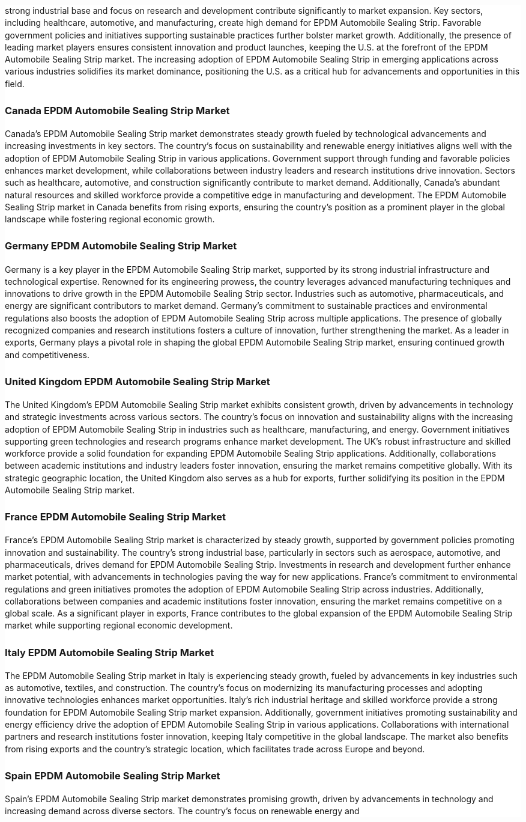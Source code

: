 strong industrial base and focus on research and development contribute significantly to market expansion. Key sectors, including healthcare, automotive, and manufacturing, create high demand for EPDM Automobile Sealing Strip. Favorable government policies and initiatives supporting sustainable practices further bolster market growth. Additionally, the presence of leading market players ensures consistent innovation and product launches, keeping the U.S. at the forefront of the EPDM Automobile Sealing Strip market. The increasing adoption of EPDM Automobile Sealing Strip in emerging applications across various industries solidifies its market dominance, positioning the U.S. as a critical hub for advancements and opportunities in this field.</p><h3>Canada EPDM Automobile Sealing Strip Market</h3><p>Canada&rsquo;s EPDM Automobile Sealing Strip market demonstrates steady growth fueled by technological advancements and increasing investments in key sectors. The country&rsquo;s focus on sustainability and renewable energy initiatives aligns well with the adoption of EPDM Automobile Sealing Strip in various applications. Government support through funding and favorable policies enhances market development, while collaborations between industry leaders and research institutions drive innovation. Sectors such as healthcare, automotive, and construction significantly contribute to market demand. Additionally, Canada&rsquo;s abundant natural resources and skilled workforce provide a competitive edge in manufacturing and development. The EPDM Automobile Sealing Strip market in Canada benefits from rising exports, ensuring the country&rsquo;s position as a prominent player in the global landscape while fostering regional economic growth.</p><h3>Germany EPDM Automobile Sealing Strip Market</h3><p>Germany is a key player in the EPDM Automobile Sealing Strip market, supported by its strong industrial infrastructure and technological expertise. Renowned for its engineering prowess, the country leverages advanced manufacturing techniques and innovations to drive growth in the EPDM Automobile Sealing Strip sector. Industries such as automotive, pharmaceuticals, and energy are significant contributors to market demand. Germany&rsquo;s commitment to sustainable practices and environmental regulations also boosts the adoption of EPDM Automobile Sealing Strip across multiple applications. The presence of globally recognized companies and research institutions fosters a culture of innovation, further strengthening the market. As a leader in exports, Germany plays a pivotal role in shaping the global EPDM Automobile Sealing Strip market, ensuring continued growth and competitiveness.</p><h3>United Kingdom EPDM Automobile Sealing Strip Market</h3><p>The United Kingdom&rsquo;s EPDM Automobile Sealing Strip market exhibits consistent growth, driven by advancements in technology and strategic investments across various sectors. The country&rsquo;s focus on innovation and sustainability aligns with the increasing adoption of EPDM Automobile Sealing Strip in industries such as healthcare, manufacturing, and energy. Government initiatives supporting green technologies and research programs enhance market development. The UK&rsquo;s robust infrastructure and skilled workforce provide a solid foundation for expanding EPDM Automobile Sealing Strip applications. Additionally, collaborations between academic institutions and industry leaders foster innovation, ensuring the market remains competitive globally. With its strategic geographic location, the United Kingdom also serves as a hub for exports, further solidifying its position in the EPDM Automobile Sealing Strip market.</p><h3>France EPDM Automobile Sealing Strip Market</h3><p>France&rsquo;s EPDM Automobile Sealing Strip market is characterized by steady growth, supported by government policies promoting innovation and sustainability. The country&rsquo;s strong industrial base, particularly in sectors such as aerospace, automotive, and pharmaceuticals, drives demand for EPDM Automobile Sealing Strip. Investments in research and development further enhance market potential, with advancements in technologies paving the way for new applications. France&rsquo;s commitment to environmental regulations and green initiatives promotes the adoption of EPDM Automobile Sealing Strip across industries. Additionally, collaborations between companies and academic institutions foster innovation, ensuring the market remains competitive on a global scale. As a significant player in exports, France contributes to the global expansion of the EPDM Automobile Sealing Strip market while supporting regional economic development.</p><h3>Italy EPDM Automobile Sealing Strip Market</h3><p>The EPDM Automobile Sealing Strip market in Italy is experiencing steady growth, fueled by advancements in key industries such as automotive, textiles, and construction. The country&rsquo;s focus on modernizing its manufacturing processes and adopting innovative technologies enhances market opportunities. Italy&rsquo;s rich industrial heritage and skilled workforce provide a strong foundation for EPDM Automobile Sealing Strip market expansion. Additionally, government initiatives promoting sustainability and energy efficiency drive the adoption of EPDM Automobile Sealing Strip in various applications. Collaborations with international partners and research institutions foster innovation, keeping Italy competitive in the global landscape. The market also benefits from rising exports and the country&rsquo;s strategic location, which facilitates trade across Europe and beyond.</p><h3>Spain EPDM Automobile Sealing Strip Market</h3><p>Spain&rsquo;s EPDM Automobile Sealing Strip market demonstrates promising growth, driven by advancements in technology and increasing demand across diverse sectors. The country&rsquo;s focus on renewable energy and